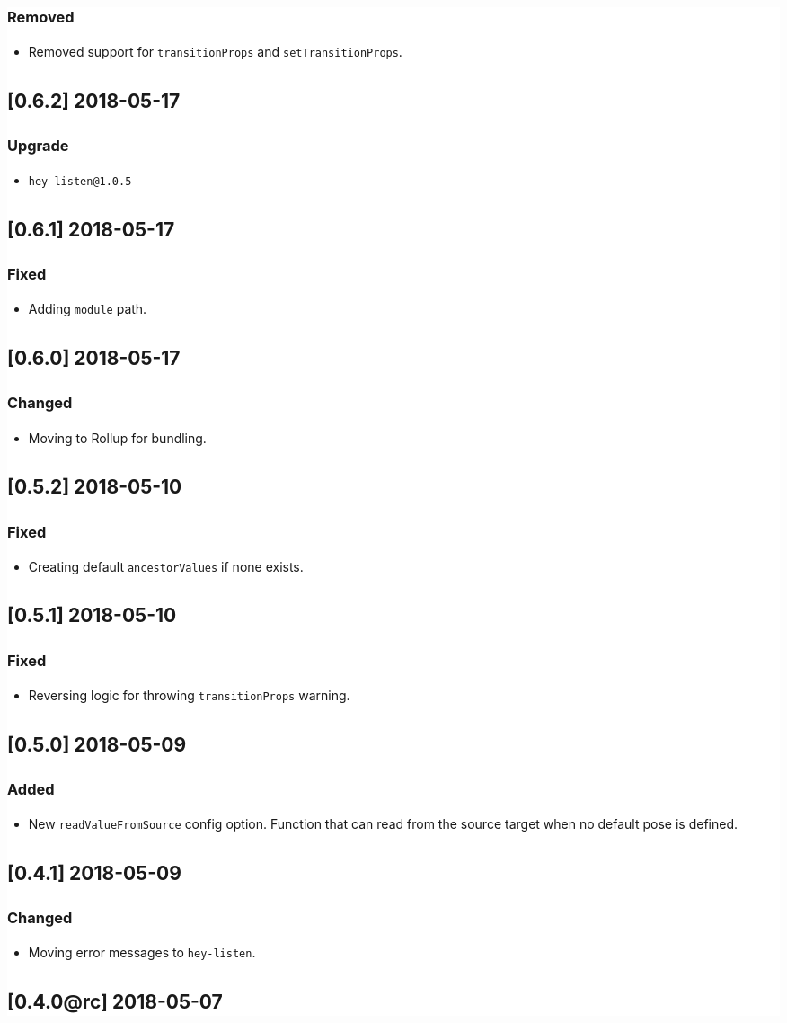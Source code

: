 ### Removed
- Removed support for `transitionProps` and `setTransitionProps`.

## [0.6.2] 2018-05-17

### Upgrade

- `hey-listen@1.0.5`

## [0.6.1] 2018-05-17

### Fixed

- Adding `module` path.

## [0.6.0] 2018-05-17

### Changed

- Moving to Rollup for bundling.

## [0.5.2] 2018-05-10

### Fixed

- Creating default `ancestorValues` if none exists.

## [0.5.1] 2018-05-10

### Fixed

- Reversing logic for throwing `transitionProps` warning.

## [0.5.0] 2018-05-09

### Added

- New `readValueFromSource` config option. Function that can read from the source target when no default pose is defined.

## [0.4.1] 2018-05-09

### Changed

- Moving error messages to `hey-listen`.

## [0.4.0@rc] 2018-05-07
